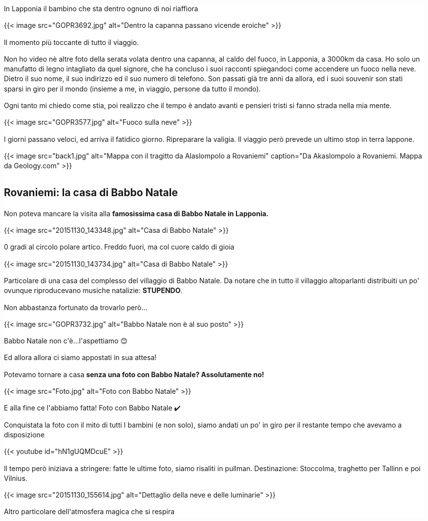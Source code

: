 In Lapponia il bambino che sta dentro ognuno di noi riaffiora

{{< image src="GOPR3692.jpg" alt="Dentro la capanna passano vicende eroiche" >}}

Il momento più toccante di tutto il viaggio.

Non ho video nè altre foto della serata volata dentro una capanna, al caldo del fuoco, in Lapponia, a 3000km da casa. Ho solo un manufatto di legno intagliato da quel signore, che ha concluso i suoi racconti spiegandoci come accendere un fuoco nella neve. Dietro il suo nome, il suo indirizzo ed il suo numero di telefono. Son passati già tre anni da allora, ed i suoi souvenir son stati sparsi in giro per il mondo (insieme a me, in viaggio, persone da tutto il mondo).  
  
Ogni tanto mi chiedo come stia, poi realizzo che il tempo è andato avanti e pensieri tristi si fanno strada nella mia mente.

{{< image src="GOPR3577.jpg" alt="Fuoco sulla neve" >}}

I giorni passano veloci, ed arriva il fatidico giorno. Ripreparare la valigia. Il viaggio però prevede un ultimo stop in terra lappone.

{{< image src="back1.jpg" alt="Mappa con il tragitto da Alaslompolo a Rovaniemi" caption="Da Akaslompolo a Rovaniemi. Mappa da Geology.com" >}}

## Rovaniemi: la casa di Babbo Natale

Non poteva mancare la visita alla **famosissima casa di Babbo Natale in Lapponia.**

{{< image src="20151130_143348.jpg" alt="Casa di Babbo Natale" >}}

0 gradi al circolo polare artico. Freddo fuori, ma col cuore caldo di gioia

{{< image src="20151130_143734.jpg" alt="Casa di Babbo Natale" >}}

Particolare di una casa del complesso del villaggio di Babbo Natale. Da notare che in tutto il villaggio altoparlanti distribuiti un po' ovunque riproducevano musiche natalizie: **STUPENDO**.

Non abbastanza fortunato da trovarlo però...

{{< image src="GOPR3732.jpg" alt="Babbo Natale non è al suo posto" >}}

Babbo Natale non c'è…l'aspettiamo 😊

Ed allora allora ci siamo appostati in sua attesa!  
  
Potevamo tornare a casa **senza una foto con Babbo Natale? Assolutamente no!**

{{< image src="Foto.jpg" alt="Foto con Babbo Natale" >}}

E alla fine ce l'abbiamo fatta! Foto con Babbo Natale ✔️

Conquistata la foto con il mito di tutti I bambini (e non solo), siamo andati un po' in giro per il restante tempo che avevamo a disposizione

{{< youtube id="hN1gUQMDcuE" >}}

Il tempo però iniziava a stringere: fatte le ultime foto, siamo risaliti in pullman. Destinazione: Stoccolma, traghetto per Tallinn e poi Vilnius.

{{< image src="20151130_155614.jpg" alt="Dettaglio della neve e delle luminarie" >}}

Altro particolare dell'atmosfera magica che si respira
